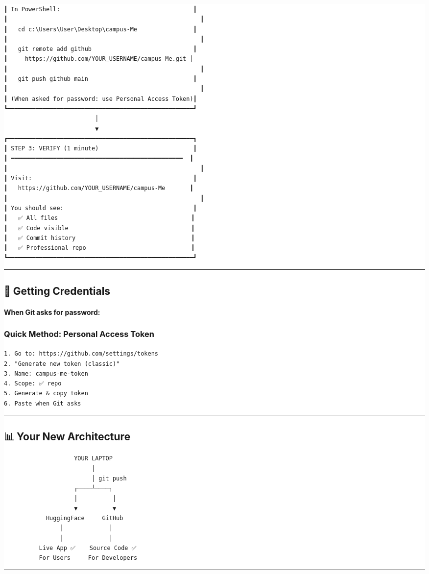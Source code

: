 ```
┃ In PowerShell:                                      ┃
┃                                                       ┃
┃   cd c:\Users\User\Desktop\campus-Me                ┃
┃                                                       ┃
┃   git remote add github                             ┃
┃     https://github.com/YOUR_USERNAME/campus-Me.git │
┃                                                       ┃
┃   git push github main                              ┃
┃                                                       ┃
┃ (When asked for password: use Personal Access Token)┃
┗━━━━━━━━━━━━━━━━━━━━━━━━━━━━━━━━━━━━━━━━━━━━━━━━━━━━━┛
                          │
                          ▼
┏━━━━━━━━━━━━━━━━━━━━━━━━━━━━━━━━━━━━━━━━━━━━━━━━━━━━━┓
┃ STEP 3: VERIFY (1 minute)                           ┃
┃ ━━━━━━━━━━━━━━━━━━━━━━━━━━━━━━━━━━━━━━━━━━━━━━━━━  ┃
┃                                                       ┃
┃ Visit:                                              ┃
┃   https://github.com/YOUR_USERNAME/campus-Me       ┃
┃                                                       ┃
┃ You should see:                                     ┃
┃   ✅ All files                                      ┃
┃   ✅ Code visible                                   ┃
┃   ✅ Commit history                                 ┃
┃   ✅ Professional repo                              ┃
┗━━━━━━━━━━━━━━━━━━━━━━━━━━━━━━━━━━━━━━━━━━━━━━━━━━━━━┛
```

---

## 🔑 Getting Credentials

**When Git asks for password:**

### Quick Method: Personal Access Token
```
1. Go to: https://github.com/settings/tokens
2. "Generate new token (classic)"
3. Name: campus-me-token
4. Scope: ✅ repo
5. Generate & copy token
6. Paste when Git asks
```

---

## 📊 Your New Architecture

```
                    YOUR LAPTOP
                         │
                         │ git push
                    ┌────┴────┐
                    │          │
                    ▼          ▼
            HuggingFace     GitHub
                │             │
                │             │
          Live App ✅    Source Code ✅
          For Users     For Developers
```

---